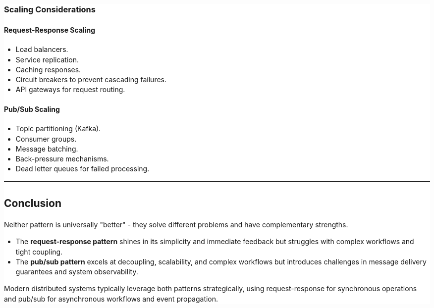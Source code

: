 ### Scaling Considerations
#### Request-Response Scaling
- Load balancers.
- Service replication.
- Caching responses.
- Circuit breakers to prevent cascading failures.
- API gateways for request routing.

#### Pub/Sub Scaling
- Topic partitioning (Kafka).
- Consumer groups.
- Message batching.
- Back-pressure mechanisms.
- Dead letter queues for failed processing.

---

## Conclusion
Neither pattern is universally "better" - they solve different problems and have complementary strengths. 
- The **request-response pattern** shines in its simplicity and immediate feedback but struggles with complex workflows and tight coupling.
- The **pub/sub pattern** excels at decoupling, scalability, and complex workflows but introduces challenges in message delivery guarantees and system observability.

Modern distributed systems typically leverage both patterns strategically, using request-response for synchronous operations and pub/sub for asynchronous workflows and event propagation.
